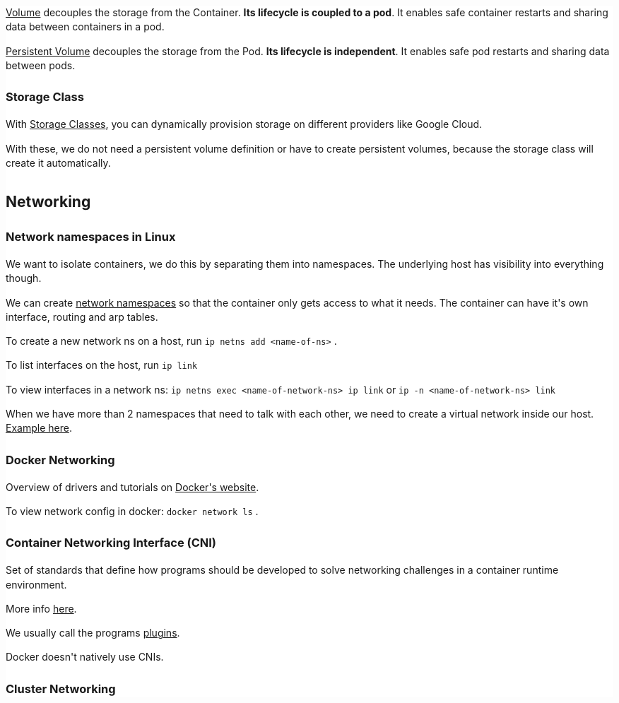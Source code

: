 [Volume](#volumes) decouples the storage from the Container. **Its lifecycle is coupled to a pod**. It enables safe container restarts and sharing data between containers in a pod.

[Persistent Volume](#persistent-volumes) decouples the storage from the Pod. **Its lifecycle is independent**. It enables safe pod restarts and sharing data between pods.

### Storage Class

With [Storage Classes](https://kubernetes.io/docs/concepts/storage/storage-classes/), you can dynamically provision storage on different providers like Google Cloud. 

With these, we do not need a persistent volume definition or have to create persistent volumes, because the storage class will create it automatically.

## Networking

### Network namespaces in Linux

We want to isolate containers, we do this by separating them into namespaces. The underlying host has visibility into everything though. 

We can create [network namespaces](https://linuxhint.com/use-linux-network-namespace/) so that the container only gets access to what it needs. The container can have it's own interface, routing and arp tables. 

To create a new network ns on a host, run `ip netns add <name-of-ns>` .

To list interfaces on the host, run `ip link`

To view interfaces in a network ns: `ip netns exec <name-of-network-ns> ip link` or `ip -n <name-of-network-ns> link`

When we have more than 2 namespaces that need to talk with each other, we need to create a virtual network inside our host. [Example here](https://ops.tips/blog/using-network-namespaces-and-bridge-to-isolate-servers/).

### Docker Networking

Overview of drivers and tutorials on [Docker's website](https://docs.docker.com/network/).

To view network config in docker: `docker network ls` .

### Container Networking Interface (CNI)

Set of standards that define how programs should be developed to solve networking challenges in a container runtime environment.

More info [here](https://github.com/containernetworking/cni).

We usually call the programs [plugins](https://kubernetes.io/docs/concepts/extend-kubernetes/compute-storage-net/network-plugins/).

Docker doesn't natively use CNIs.

### Cluster Networking
